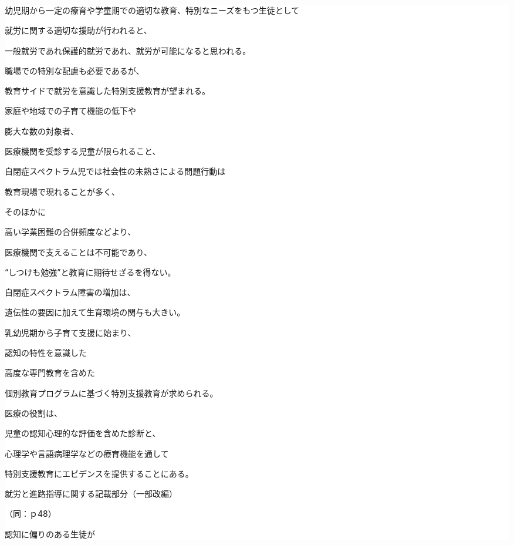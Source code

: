 幼児期から一定の療育や学童期での適切な教育、特別なニーズをもつ生徒として

就労に関する適切な援助が行われると、

一般就労であれ保護的就労であれ、就労が可能になると思われる。

 

職場での特別な配慮も必要であるが、

教育サイドで就労を意識した特別支援教育が望まれる。

 

 

家庭や地域での子育て機能の低下や

膨大な数の対象者、

医療機関を受診する児童が限られること、

自閉症スペクトラム児では社会性の未熟さによる問題行動は

教育現場で現れることが多く、

そのほかに

高い学業困難の合併頻度などより、

医療機関で支えることは不可能であり、

“しつけも勉強”と教育に期待せざるを得ない。

 

 

自閉症スペクトラム障害の増加は、

遺伝性の要因に加えて生育環境の関与も大きい。

 

乳幼児期から子育て支援に始まり、

認知の特性を意識した

高度な専門教育を含めた

個別教育プログラムに基づく特別支援教育が求められる。

医療の役割は、

児童の認知心理的な評価を含めた診断と、

心理学や言語病理学などの療育機能を通して

特別支援教育にエビデンスを提供することにある。

 

 

就労と進路指導に関する記載部分（一部改編）

（同：ｐ48）

 

認知に偏りのある生徒が
